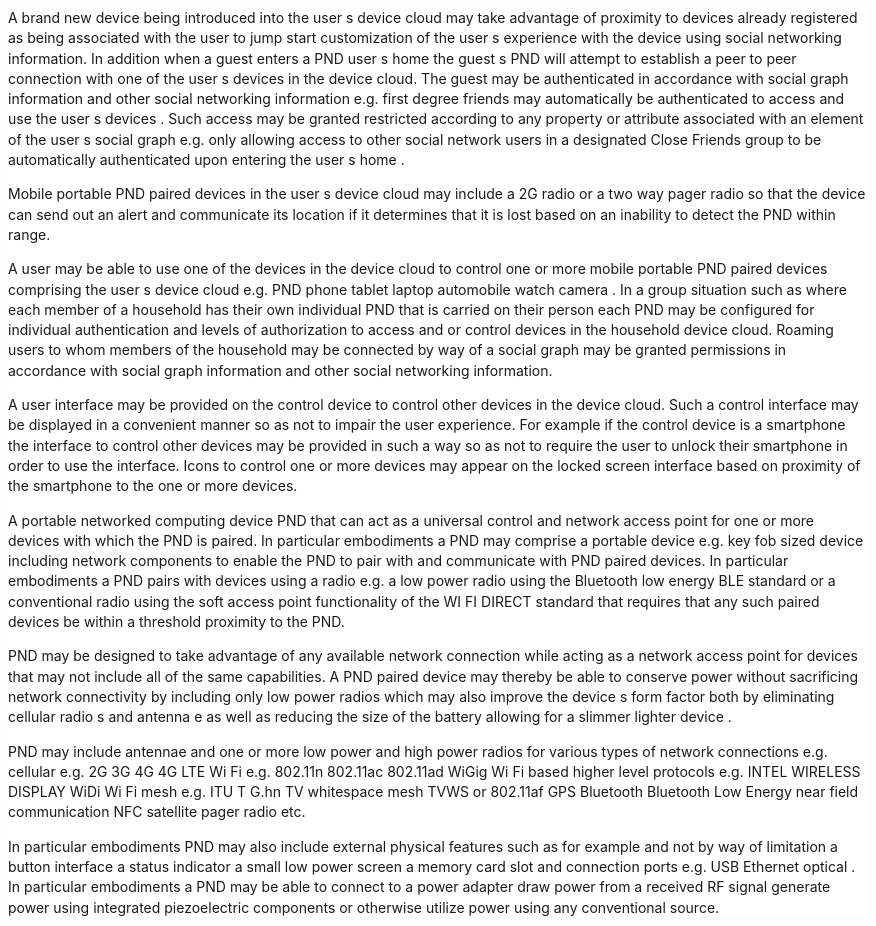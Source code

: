 A brand new device being introduced into the user s device cloud may take advantage of proximity to devices already registered as being associated with the user to jump start customization of the user s experience with the device using social networking information. In addition when a guest enters a PND user s home the guest s PND will attempt to establish a peer to peer connection with one of the user s devices in the device cloud. The guest may be authenticated in accordance with social graph information and other social networking information e.g. first degree friends may automatically be authenticated to access and use the user s devices . Such access may be granted restricted according to any property or attribute associated with an element of the user s social graph e.g. only allowing access to other social network users in a designated Close Friends group to be automatically authenticated upon entering the user s home .

Mobile portable PND paired devices in the user s device cloud may include a 2G radio or a two way pager radio so that the device can send out an alert and communicate its location if it determines that it is lost based on an inability to detect the PND within range.

A user may be able to use one of the devices in the device cloud to control one or more mobile portable PND paired devices comprising the user s device cloud e.g. PND phone tablet laptop automobile watch camera . In a group situation such as where each member of a household has their own individual PND that is carried on their person each PND may be configured for individual authentication and levels of authorization to access and or control devices in the household device cloud. Roaming users to whom members of the household may be connected by way of a social graph may be granted permissions in accordance with social graph information and other social networking information.

A user interface may be provided on the control device to control other devices in the device cloud. Such a control interface may be displayed in a convenient manner so as not to impair the user experience. For example if the control device is a smartphone the interface to control other devices may be provided in such a way so as not to require the user to unlock their smartphone in order to use the interface. Icons to control one or more devices may appear on the locked screen interface based on proximity of the smartphone to the one or more devices.

A portable networked computing device PND that can act as a universal control and network access point for one or more devices with which the PND is paired. In particular embodiments a PND may comprise a portable device e.g. key fob sized device including network components to enable the PND to pair with and communicate with PND paired devices. In particular embodiments a PND pairs with devices using a radio e.g. a low power radio using the Bluetooth low energy BLE standard or a conventional radio using the soft access point functionality of the WI FI DIRECT standard that requires that any such paired devices be within a threshold proximity to the PND.

PND may be designed to take advantage of any available network connection while acting as a network access point for devices that may not include all of the same capabilities. A PND paired device may thereby be able to conserve power without sacrificing network connectivity by including only low power radios which may also improve the device s form factor both by eliminating cellular radio s and antenna e as well as reducing the size of the battery allowing for a slimmer lighter device .

PND may include antennae and one or more low power and high power radios for various types of network connections e.g. cellular e.g. 2G 3G 4G 4G LTE Wi Fi e.g. 802.11n 802.11ac 802.11ad WiGig Wi Fi based higher level protocols e.g. INTEL WIRELESS DISPLAY WiDi Wi Fi mesh e.g. ITU T G.hn TV whitespace mesh TVWS or 802.11af GPS Bluetooth Bluetooth Low Energy near field communication NFC satellite pager radio etc.

In particular embodiments PND may also include external physical features such as for example and not by way of limitation a button interface a status indicator a small low power screen a memory card slot and connection ports e.g. USB Ethernet optical . In particular embodiments a PND may be able to connect to a power adapter draw power from a received RF signal generate power using integrated piezoelectric components or otherwise utilize power using any conventional source.
